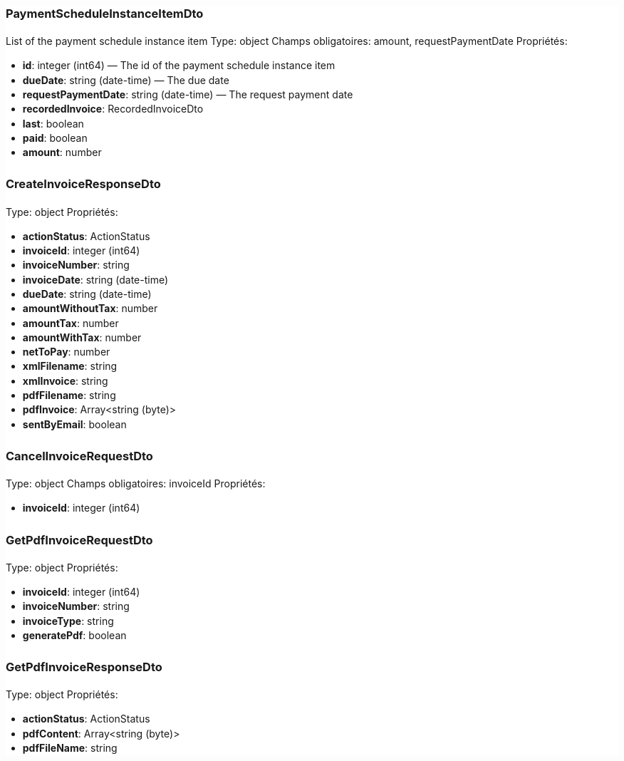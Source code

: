### PaymentScheduleInstanceItemDto
List of the payment schedule instance item
Type: object
Champs obligatoires: amount, requestPaymentDate
Propriétés:
- **id**: integer (int64) — The id of the payment schedule instance item
- **dueDate**: string (date-time) — The due date
- **requestPaymentDate**: string (date-time) — The request payment date
- **recordedInvoice**: RecordedInvoiceDto
- **last**: boolean
- **paid**: boolean
- **amount**: number

### CreateInvoiceResponseDto
Type: object
Propriétés:
- **actionStatus**: ActionStatus
- **invoiceId**: integer (int64)
- **invoiceNumber**: string
- **invoiceDate**: string (date-time)
- **dueDate**: string (date-time)
- **amountWithoutTax**: number
- **amountTax**: number
- **amountWithTax**: number
- **netToPay**: number
- **xmlFilename**: string
- **xmlInvoice**: string
- **pdfFilename**: string
- **pdfInvoice**: Array<string (byte)>
- **sentByEmail**: boolean

### CancelInvoiceRequestDto
Type: object
Champs obligatoires: invoiceId
Propriétés:
- **invoiceId**: integer (int64)

### GetPdfInvoiceRequestDto
Type: object
Propriétés:
- **invoiceId**: integer (int64)
- **invoiceNumber**: string
- **invoiceType**: string
- **generatePdf**: boolean

### GetPdfInvoiceResponseDto
Type: object
Propriétés:
- **actionStatus**: ActionStatus
- **pdfContent**: Array<string (byte)>
- **pdfFileName**: string

